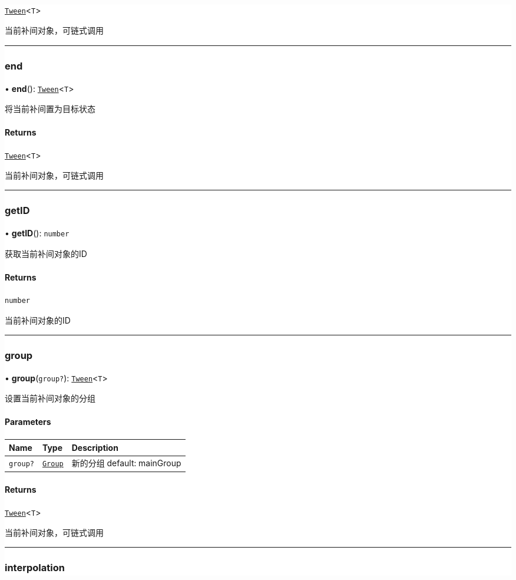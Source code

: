 [`Tween`](Core.mw.TweenUtil.Tween.md)<`T`\>

当前补间对象，可链式调用

___

### end <Score text="end" /> 

• **end**(): [`Tween`](Core.mw.TweenUtil.Tween.md)<`T`\> 

将当前补间置为目标状态


#### Returns

[`Tween`](Core.mw.TweenUtil.Tween.md)<`T`\>

当前补间对象，可链式调用

___

### getID <Score text="getID" /> 

• **getID**(): `number` 

获取当前补间对象的ID


#### Returns

`number`

当前补间对象的ID

___

### group <Score text="group" /> 

• **group**(`group?`): [`Tween`](Core.mw.TweenUtil.Tween.md)<`T`\> 

设置当前补间对象的分组


#### Parameters

| Name | Type | Description |
| :------ | :------ | :------ |
| `group?` | [`Group`](Core.mw.TweenUtil.Group.md) |  新的分组 default: mainGroup |

#### Returns

[`Tween`](Core.mw.TweenUtil.Tween.md)<`T`\>

当前补间对象，可链式调用

___

### interpolation <Score text="interpolation" /> 
